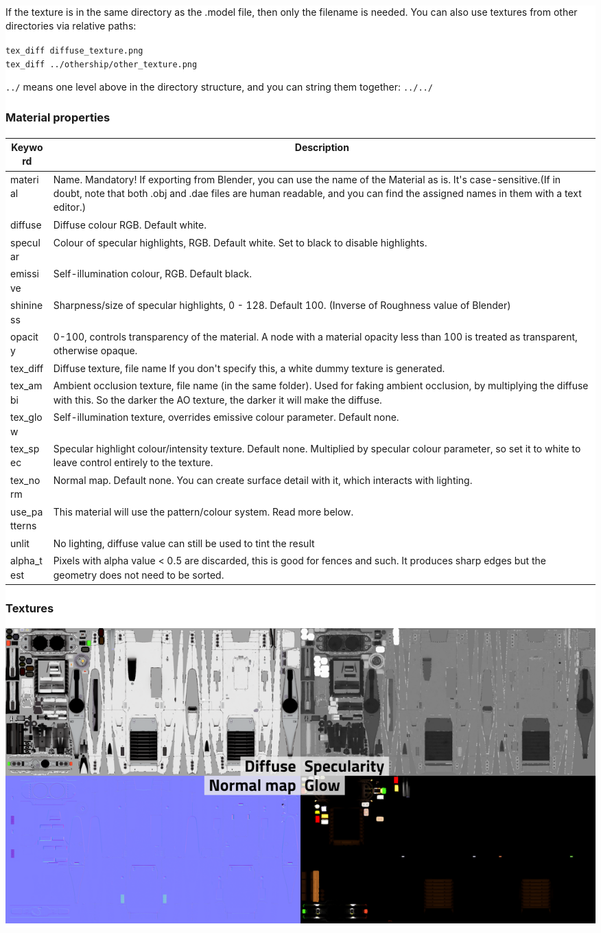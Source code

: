 If the texture is in the same directory as the .model file, then only the filename is needed. You can also use textures from other directories via relative paths:

```.model
tex_diff diffuse_texture.png
tex_diff ../othership/other_texture.png
```

`../` means one level above in the directory structure, and you can string them together: `../../`

### Material properties

| Keyword      | Description                                                  |
| ------------ | ------------------------------------------------------------ |
| material     | Name. Mandatory! If exporting from Blender, you can use the name of  the Material as is. It's case-sensitive.(If in doubt, note that both .obj and .dae files are human readable, and you can find the assigned names in them with a text editor.) |
| diffuse      | Diffuse colour RGB. Default white.                           |
| specular     | Colour of specular highlights, RGB. Default white. Set to black to disable highlights. |
| emissive     | Self-illumination colour, RGB. Default black.                |
| shininess    | Sharpness/size of specular highlights, 0 - 128. Default 100. (Inverse of Roughness value of Blender) |
| opacity      | 0-100, controls transparency of the material. A node with a material opacity less than 100 is treated as transparent, otherwise opaque. |
| tex_diff     | Diffuse texture, file name If you don't specify this, a white dummy texture is generated. |
| tex_ambi     | Ambient occlusion texture, file name (in the same folder). Used for  faking ambient occlusion, by multiplying the diffuse with this. So the  darker the AO texture, the darker it will make the diffuse. |
| tex_glow     | Self-illumination texture, overrides emissive colour parameter. Default none. |
| tex_spec     | Specular highlight colour/intensity texture. Default none.  Multiplied by specular colour parameter, so set it to white to leave  control entirely to the texture. |
| tex_norm     | Normal map. Default none. You can create surface detail with it, which interacts with lighting. |
| use_patterns | This material will use the pattern/colour system. Read more below. |
| unlit        | No lighting, diffuse value can still be used to tint the result |
| alpha_test   | Pixels with alpha value < 0.5 are discarded, this is good for  fences and such. It produces sharp edges but the geometry does not need  to be sorted. |

### Textures

![textures_expl](assets/textures_expl.png)
